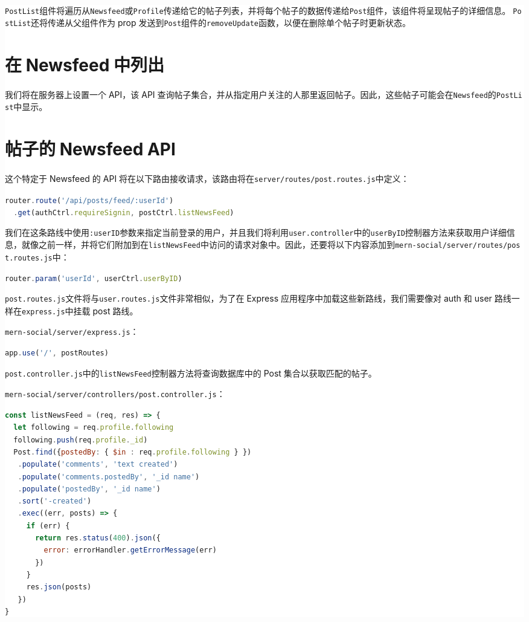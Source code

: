 `PostList`组件将遍历从`Newsfeed`或`Profile`传递给它的帖子列表，并将每个帖子的数据传递给`Post`组件，该组件将呈现帖子的详细信息。 `PostList`还将传递从父组件作为 prop 发送到`Post`组件的`removeUpdate`函数，以便在删除单个帖子时更新状态。

# 在 Newsfeed 中列出

我们将在服务器上设置一个 API，该 API 查询帖子集合，并从指定用户关注的人那里返回帖子。因此，这些帖子可能会在`Newsfeed`的`PostList`中显示。

# 帖子的 Newsfeed API

这个特定于 Newsfeed 的 API 将在以下路由接收请求，该路由将在`server/routes/post.routes.js`中定义：

```jsx
router.route('/api/posts/feed/:userId')
  .get(authCtrl.requireSignin, postCtrl.listNewsFeed)
```

我们在这条路线中使用`:userID`参数来指定当前登录的用户，并且我们将利用`user.controller`中的`userByID`控制器方法来获取用户详细信息，就像之前一样，并将它们附加到在`listNewsFeed`中访问的请求对象中。因此，还要将以下内容添加到`mern-social/server/routes/post.routes.js`中：

```jsx
router.param('userId', userCtrl.userByID)
```

`post.routes.js`文件将与`user.routes.js`文件非常相似，为了在 Express 应用程序中加载这些新路线，我们需要像对 auth 和 user 路线一样在`express.js`中挂载 post 路线。

`mern-social/server/express.js`：

```jsx
app.use('/', postRoutes)
```

`post.controller.js`中的`listNewsFeed`控制器方法将查询数据库中的 Post 集合以获取匹配的帖子。

`mern-social/server/controllers/post.controller.js`：

```jsx
const listNewsFeed = (req, res) => {
  let following = req.profile.following
  following.push(req.profile._id)
  Post.find({postedBy: { $in : req.profile.following } })
   .populate('comments', 'text created')
   .populate('comments.postedBy', '_id name')
   .populate('postedBy', '_id name')
   .sort('-created')
   .exec((err, posts) => {
     if (err) {
       return res.status(400).json({
         error: errorHandler.getErrorMessage(err)
       })
     }
     res.json(posts)
   })
}
```
